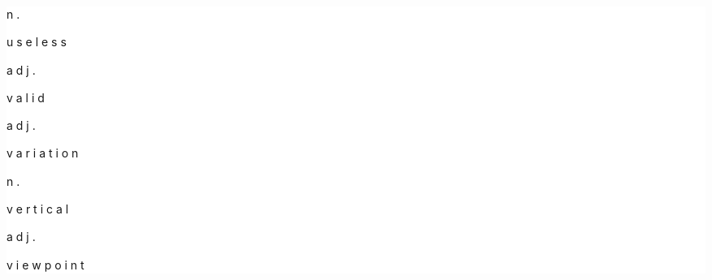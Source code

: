 n
.
 
u
s
e
l
e
s
s
 
a
d
j
.
 
v
a
l
i
d
 
a
d
j
.
 
v
a
r
i
a
t
i
o
n
 
n
.
 
v
e
r
t
i
c
a
l
 
a
d
j
.
 
v
i
e
w
p
o
i
n
t
 